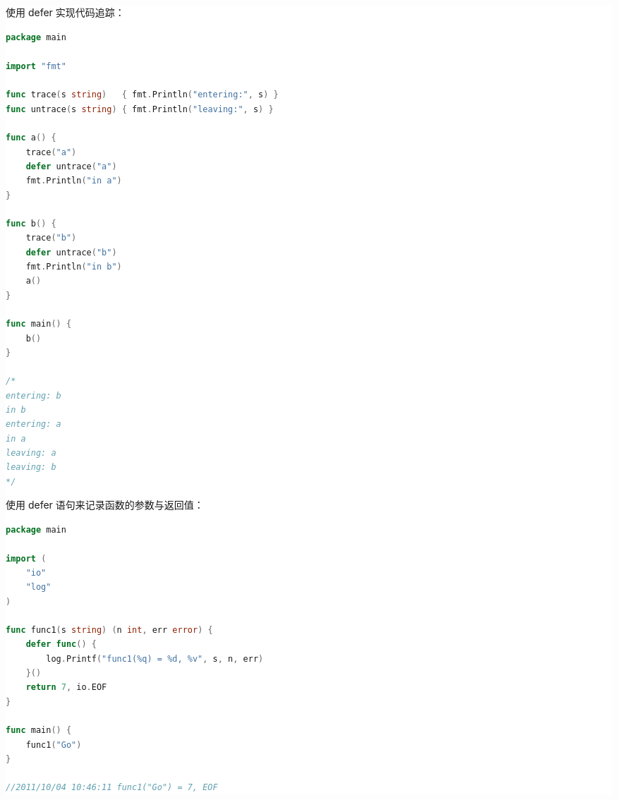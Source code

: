使用 defer 实现代码追踪：

```go
package main

import "fmt"

func trace(s string)   { fmt.Println("entering:", s) }
func untrace(s string) { fmt.Println("leaving:", s) }

func a() {
	trace("a")
	defer untrace("a")
	fmt.Println("in a")
}

func b() {
	trace("b")
	defer untrace("b")
	fmt.Println("in b")
	a()
}

func main() {
	b()
}

/*
entering: b
in b
entering: a
in a
leaving: a
leaving: b
*/
```

使用 defer 语句来记录函数的参数与返回值：

```go
package main

import (
	"io"
	"log"
)

func func1(s string) (n int, err error) {
	defer func() {
		log.Printf("func1(%q) = %d, %v", s, n, err)
	}()
	return 7, io.EOF
}

func main() {
	func1("Go")
}

//2011/10/04 10:46:11 func1("Go") = 7, EOF
```
